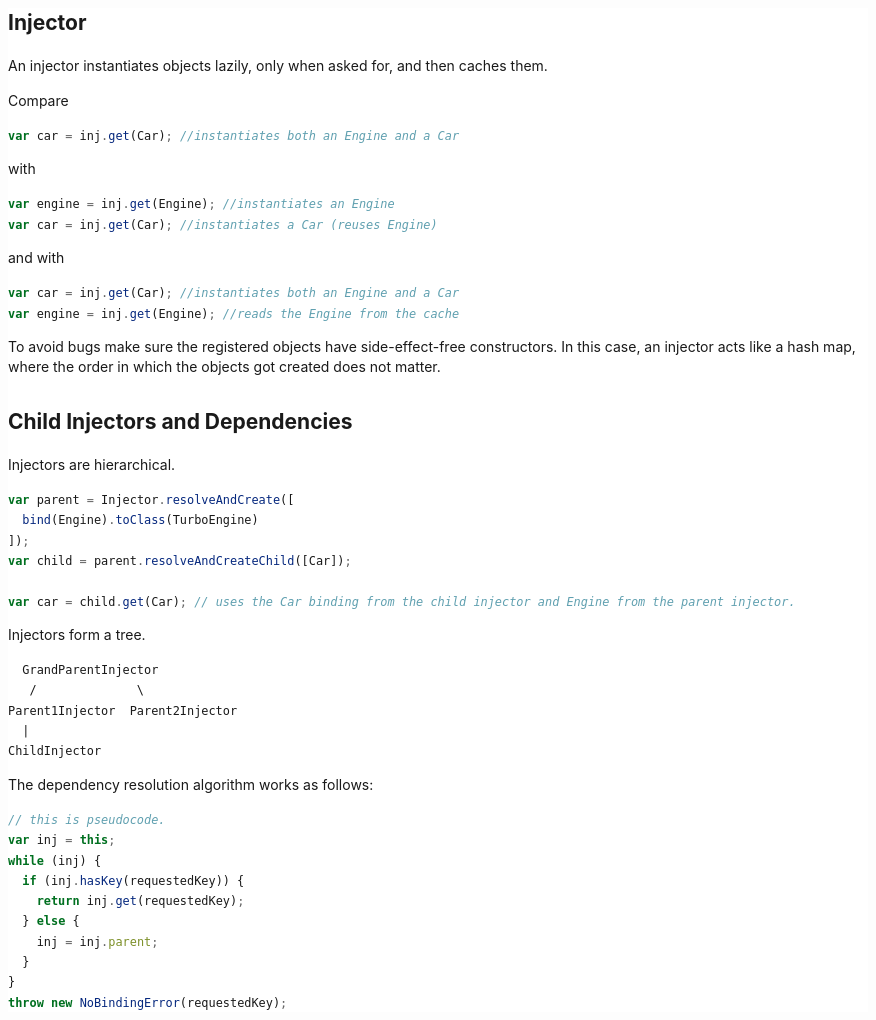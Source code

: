 ## Injector

An injector instantiates objects lazily, only when asked for, and then caches them.

Compare

``` javascript
var car = inj.get(Car); //instantiates both an Engine and a Car
```

with

``` javascript
var engine = inj.get(Engine); //instantiates an Engine
var car = inj.get(Car); //instantiates a Car (reuses Engine)
```

and with

``` javascript
var car = inj.get(Car); //instantiates both an Engine and a Car
var engine = inj.get(Engine); //reads the Engine from the cache
```

To avoid bugs make sure the registered objects have side-effect-free constructors. In this case, an injector acts like a hash map, where the order in which the objects got created does not matter.


## Child Injectors and Dependencies

Injectors are hierarchical.

``` js
var parent = Injector.resolveAndCreate([
  bind(Engine).toClass(TurboEngine)
]);
var child = parent.resolveAndCreateChild([Car]);

var car = child.get(Car); // uses the Car binding from the child injector and Engine from the parent injector.
```

Injectors form a tree.

```
  GrandParentInjector
   /              \
Parent1Injector  Parent2Injector
  |
ChildInjector
```

The dependency resolution algorithm works as follows:

``` js
// this is pseudocode.
var inj = this;
while (inj) {
  if (inj.hasKey(requestedKey)) {
    return inj.get(requestedKey);
  } else {
    inj = inj.parent;
  }
}
throw new NoBindingError(requestedKey);
```
